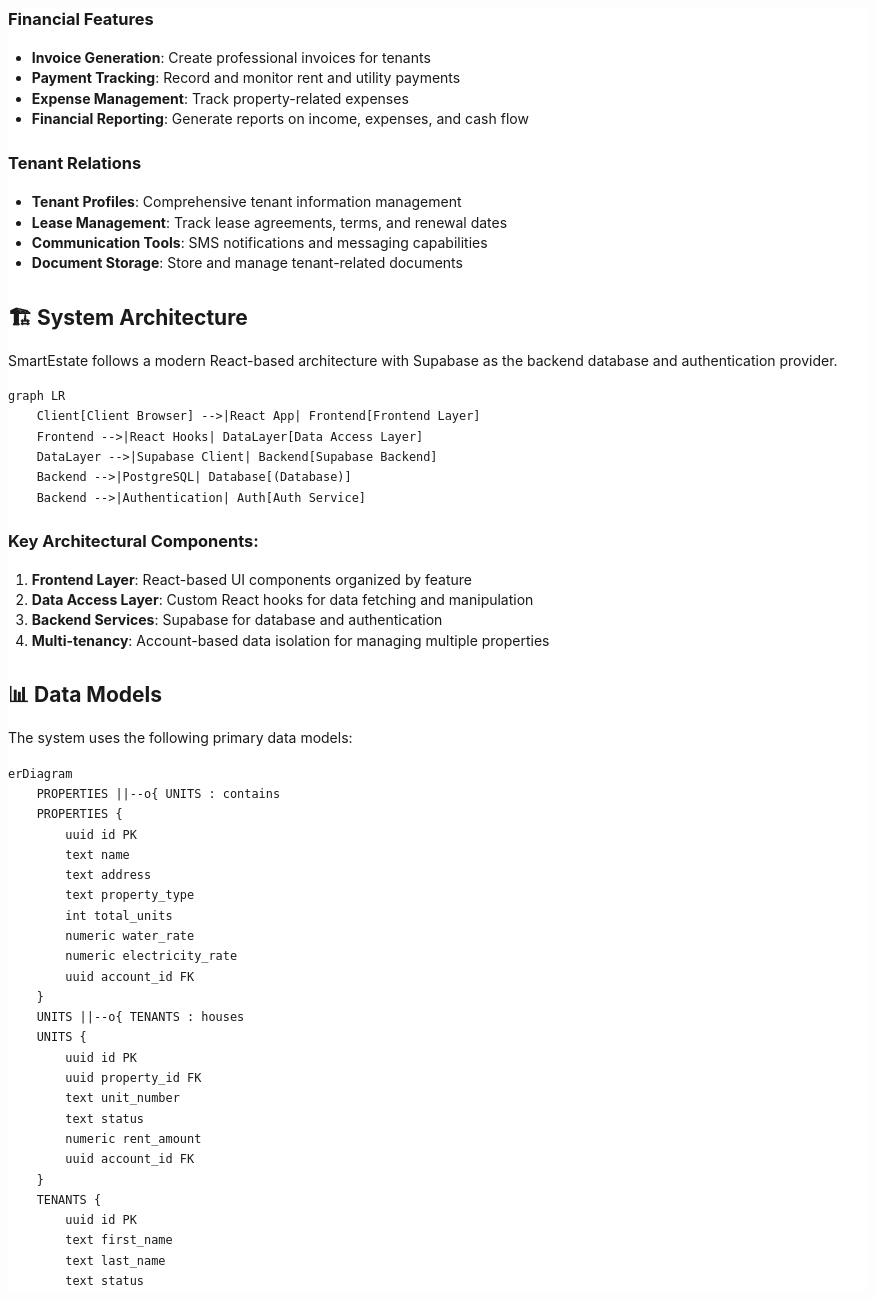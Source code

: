 ### Financial Features
- **Invoice Generation**: Create professional invoices for tenants
- **Payment Tracking**: Record and monitor rent and utility payments
- **Expense Management**: Track property-related expenses
- **Financial Reporting**: Generate reports on income, expenses, and cash flow

### Tenant Relations
- **Tenant Profiles**: Comprehensive tenant information management
- **Lease Management**: Track lease agreements, terms, and renewal dates
- **Communication Tools**: SMS notifications and messaging capabilities
- **Document Storage**: Store and manage tenant-related documents

## 🏗 System Architecture

SmartEstate follows a modern React-based architecture with Supabase as the backend database and authentication provider.

```mermaid
graph LR
    Client[Client Browser] -->|React App| Frontend[Frontend Layer]
    Frontend -->|React Hooks| DataLayer[Data Access Layer]
    DataLayer -->|Supabase Client| Backend[Supabase Backend]
    Backend -->|PostgreSQL| Database[(Database)]
    Backend -->|Authentication| Auth[Auth Service]
```

### Key Architectural Components:

1. **Frontend Layer**: React-based UI components organized by feature
2. **Data Access Layer**: Custom React hooks for data fetching and manipulation
3. **Backend Services**: Supabase for database and authentication
4. **Multi-tenancy**: Account-based data isolation for managing multiple properties

## 📊 Data Models

The system uses the following primary data models:

```mermaid
erDiagram
    PROPERTIES ||--o{ UNITS : contains
    PROPERTIES {
        uuid id PK
        text name
        text address
        text property_type
        int total_units
        numeric water_rate
        numeric electricity_rate
        uuid account_id FK
    }
    UNITS ||--o{ TENANTS : houses
    UNITS {
        uuid id PK
        uuid property_id FK
        text unit_number
        text status
        numeric rent_amount
        uuid account_id FK
    }
    TENANTS {
        uuid id PK
        text first_name
        text last_name
        text status
```